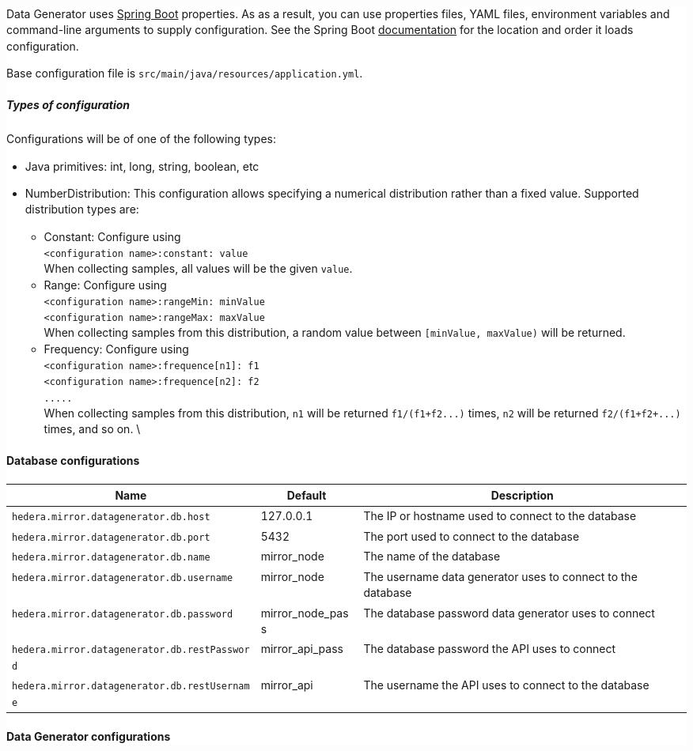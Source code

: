 Data Generator uses [Spring Boot](https://spring.io/projects/spring-boot) properties. As as a result, you can use
properties files, YAML files, environment variables and command-line arguments to supply configuration. See the Spring
Boot [documentation](https://docs.spring.io/spring-boot/docs/current/reference/html/spring-boot-features.html#boot-features-external-config)
for the location and order it loads configuration.

Base configuration file is `src/main/java/resources/application.yml`.

##### Types of configuration

Configurations will be of one of the following types:

-   Java primitives: int, long, string, boolean, etc
-   NumberDistribution: This configuration allows specifying a numerical distribution rather than a fixed value.
    Supported distribution types are:

    -   Constant: Configure using \
        `<configuration name>:constant: value` \
        When collecting samples, all values will be the given `value`.
    -   Range: Configure using \
        `<configuration name>:rangeMin: minValue` \
        `<configuration name>:rangeMax: maxValue` \
        When collecting samples from this distribution, a random value between `[minValue, maxValue)` will be returned.
    -   Frequency: Configure using \
        `<configuration name>:frequence[n1]: f1` \
        `<configuration name>:frequence[n2]: f2` \
        `.....` \
        When collecting samples from this distribution, `n1` will be returned `f1/(f1+f2...)` times, `n2` will be
        returned `f2/(f1+f2+...)` times, and so on. \

#### Database configurations

| Name                                          | Default          | Description                                                 |
| --------------------------------------------- | ---------------- | ----------------------------------------------------------- |
| `hedera.mirror.datagenerator.db.host`         | 127.0.0.1        | The IP or hostname used to connect to the database          |
| `hedera.mirror.datagenerator.db.port`         | 5432             | The port used to connect to the database                    |
| `hedera.mirror.datagenerator.db.name`         | mirror_node      | The name of the database                                    |
| `hedera.mirror.datagenerator.db.username`     | mirror_node      | The username data generator uses to connect to the database |
| `hedera.mirror.datagenerator.db.password`     | mirror_node_pass | The database password data generator uses to connect        |
| `hedera.mirror.datagenerator.db.restPassword` | mirror_api_pass  | The database password the API uses to connect               |
| `hedera.mirror.datagenerator.db.restUsername` | mirror_api       | The username the API uses to connect to the database        |

#### Data Generator configurations
